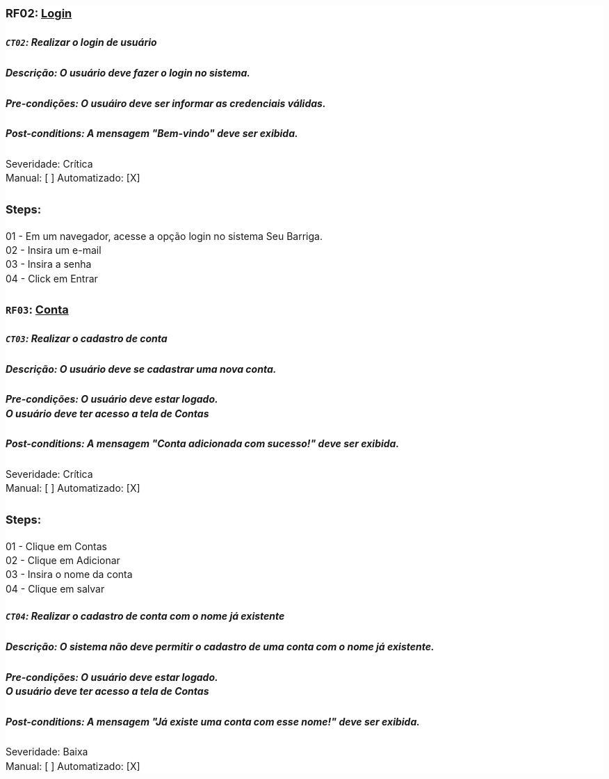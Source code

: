 ### RF02: [Login](#rf02-login)
##### `CT02`: Realizar o login de usuário

##### Descrição: O usuário deve fazer o login no sistema.<br>
##### Pre-condições: O usuáiro deve ser informar as credenciais válidas.<br>
##### Post-conditions: A mensagem "Bem-vindo" deve ser exibida.<br>

Severidade: Crítica <br>
Manual: [ ]    Automatizado: [X]

### Steps:
01 - Em um navegador, acesse a opção login no sistema Seu Barriga.<br>
02 - Insira um e-mail<br>
03 - Insira a senha<br>
04 - Click em Entrar<br>

### `RF03`: [Conta](#rf03-conta)
##### `CT03`: Realizar o cadastro de conta 
##### Descrição: O usuário deve se cadastrar uma nova conta.<br>
##### Pre-condições: O usuário deve estar logado.<br> O usuário deve ter acesso a tela de Contas
       
##### Post-conditions: A mensagem "Conta adicionada com sucesso!" deve ser exibida.<br>

Severidade: Crítica <br>
Manual: [ ]    Automatizado: [X]

### Steps:
01 - Clique em Contas<br>
02 - Clique em Adicionar<br>
03 - Insira o nome da conta<br>
04 - Clique em salvar<br>

##### `CT04`: Realizar o cadastro de conta com o nome já existente

##### Descrição: O sistema não deve permitir o cadastro de uma conta com o nome já existente.<br>
##### Pre-condições: O usuário deve estar logado.<br> O usuário deve ter acesso a tela de Contas
       
##### Post-conditions: A mensagem "Já existe uma conta com esse nome!" deve ser exibida.<br>

Severidade: Baixa <br>
Manual: [ ]    Automatizado: [X]
